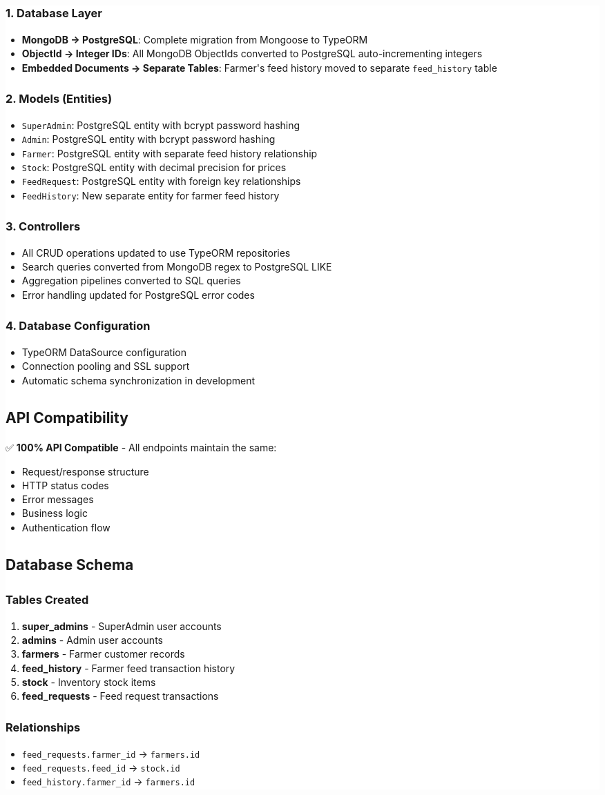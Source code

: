 ### 1. Database Layer
- **MongoDB → PostgreSQL**: Complete migration from Mongoose to TypeORM
- **ObjectId → Integer IDs**: All MongoDB ObjectIds converted to PostgreSQL auto-incrementing integers
- **Embedded Documents → Separate Tables**: Farmer's feed history moved to separate `feed_history` table

### 2. Models (Entities)
- `SuperAdmin`: PostgreSQL entity with bcrypt password hashing
- `Admin`: PostgreSQL entity with bcrypt password hashing
- `Farmer`: PostgreSQL entity with separate feed history relationship
- `Stock`: PostgreSQL entity with decimal precision for prices
- `FeedRequest`: PostgreSQL entity with foreign key relationships
- `FeedHistory`: New separate entity for farmer feed history

### 3. Controllers
- All CRUD operations updated to use TypeORM repositories
- Search queries converted from MongoDB regex to PostgreSQL LIKE
- Aggregation pipelines converted to SQL queries
- Error handling updated for PostgreSQL error codes

### 4. Database Configuration
- TypeORM DataSource configuration
- Connection pooling and SSL support
- Automatic schema synchronization in development

## API Compatibility

✅ **100% API Compatible** - All endpoints maintain the same:
- Request/response structure
- HTTP status codes
- Error messages
- Business logic
- Authentication flow

## Database Schema

### Tables Created

1. **super_admins** - SuperAdmin user accounts
2. **admins** - Admin user accounts  
3. **farmers** - Farmer customer records
4. **feed_history** - Farmer feed transaction history
5. **stock** - Inventory stock items
6. **feed_requests** - Feed request transactions

### Relationships

- `feed_requests.farmer_id` → `farmers.id`
- `feed_requests.feed_id` → `stock.id`
- `feed_history.farmer_id` → `farmers.id`
